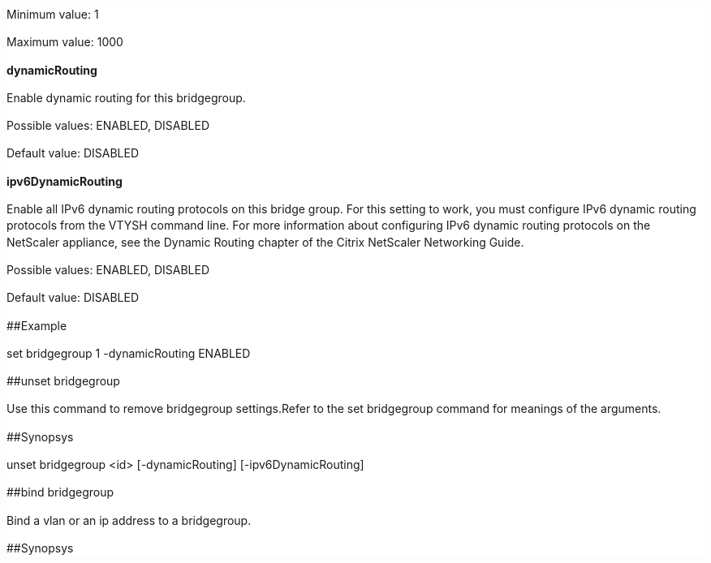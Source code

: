 Minimum value: 1

Maximum value: 1000



<b>dynamicRouting</b>

Enable dynamic routing for this bridgegroup.

Possible values: ENABLED, DISABLED

Default value: DISABLED



<b>ipv6DynamicRouting</b>

Enable all IPv6 dynamic routing protocols on this bridge group. For this setting to work, you must configure IPv6 dynamic routing protocols from the VTYSH command line. For more information about configuring IPv6 dynamic routing protocols on the NetScaler appliance, see the Dynamic Routing chapter of the Citrix NetScaler Networking Guide.

Possible values: ENABLED, DISABLED

Default value: DISABLED







##Example



set bridgegroup 1 -dynamicRouting ENABLED



##unset bridgegroup



Use this command to remove  bridgegroup settings.Refer to the set  bridgegroup command for meanings of the arguments.





##Synopsys



unset bridgegroup &lt;id> [-dynamicRouting] [-ipv6DynamicRouting]





##bind bridgegroup



Bind a vlan or an ip address to a bridgegroup.





##Synopsys

